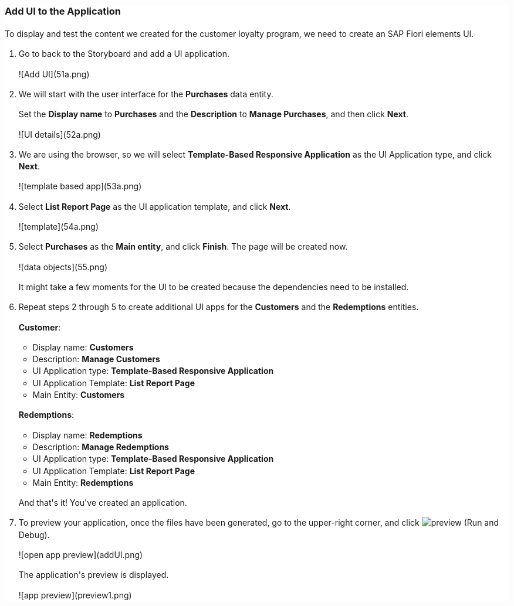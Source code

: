 
###  Add UI to the Application  

To display and test the content we created for the customer loyalty program, we need to create an SAP Fiori elements UI.

1. Go to back to the Storyboard and add a UI application.

    <!-- border -->![Add UI](51a.png)

2. We will start with the user interface for the **Purchases** data entity. 

    Set the **Display name** to **Purchases** and the **Description** to **Manage Purchases**, and then click **Next**.

    <!-- border -->![UI details](52a.png)

3. We are using the browser, so we will select **Template-Based Responsive Application** as the UI Application type, and click **Next**.

    <!-- border -->![template based app](53a.png)

4. Select **List Report Page** as the UI application template, and click **Next**. 

    <!-- border -->![template](54a.png)

5. Select **Purchases** as the **Main entity**, and click **Finish**. The page will be created now.

    <!-- border -->![data objects](55.png)

    It might take a few moments for the UI to be created because the dependencies need to be installed. 

6. Repeat steps 2 through 5 to create additional UI apps for the **Customers** and the **Redemptions** entities.

    **Customer**:

    * Display name: **Customers** <br/>
    * Description: **Manage Customers**
    * UI Application type: **Template-Based Responsive Application** <br/>
    * UI Application Template: **List Report Page** <br/>
    * Main Entity: **Customers** <br/>

    **Redemptions**:

    * Display name: **Redemptions** <br/>
    * Description: **Manage Redemptions** <br/>
    * UI Application type: **Template-Based Responsive Application** <br/>
    * UI Application Template: **List Report Page** <br/>
    * Main Entity: **Redemptions** <br/>

    And that's it! You've created an application.

7. To preview your application, once the files have been generated, go to the upper-right corner, and click ![preview](playgreen.png) (Run and Debug).

    <!-- border -->![open app preview](addUI.png)

    The application's preview is displayed.

    <!-- border -->![app preview](preview1.png)
